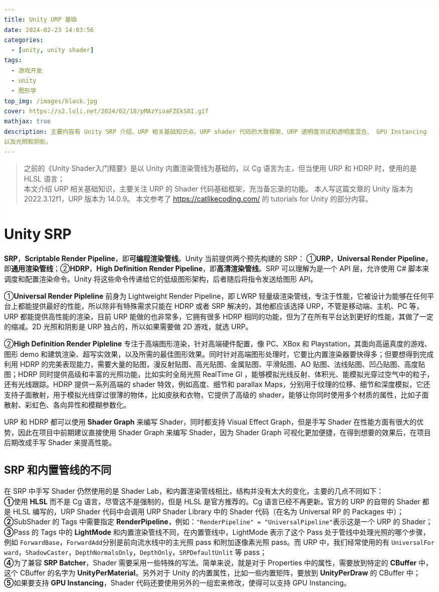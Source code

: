 ```yaml
---
title: Unity URP 基础
date: 2024-02-23 14:03:56
categories: 
  - [unity, unity shader]
tags:
  - 游戏开发
  - unity
  - 图形学
top_img: /images/black.jpg
cover: https://s2.loli.net/2024/02/18/pMAzYioaFZEkS8I.gif
mathjax: true
description: 主要内容有 Unity SRP 介绍、URP 相关基础知识点、URP shader 代码的大致框架、URP 透明度测试和透明度混合、 GPU Instancing 以及光照和阴影。
---
```


> 之前的《Unity Shader入门精要》是以 Unity 内置渲染管线为基础的，以 Cg 语言为主，但当使用 URP 和 HDRP 时，使用的是 HLSL 语言；  
> 本文介绍 URP 相关基础知识，主要关注 URP 的 Shader 代码基础框架，充当备忘录的功能。
> 本人写这篇文章的 Unity 版本为 2022.3.12f1，URP 版本为 14.0.9。
> 本文参考了 https://catlikecoding.com/ 的 tutorials for Unity 的部分内容。

# Unity SRP
**SRP**，**Scriptable Render Pipeline**，即**可编程渲染管线**。Unity 当前提供两个预先构建的 SRP： ①**URP**，**Universal Render Pipeline**，即**通用渲染管线**；②**HDRP**，**High Definition Render Pipeline**，即**高清渲染管线**。SRP 可以理解为是一个 API 层，允许使用 C# 脚本来调度和配置渲染命令。Unity 将这些命令传递给它的低级图形架构，后者随后将指令发送给图形 API。

①**Universal Render Pipleline** 前身为 Lightweight Render Pipeline，即 LWRP 轻量级渲染管线，专注于性能，它被设计为能够在任何平台上都能提供最好的性能，所以除非有特殊需求只能在 HDRP 或者 SRP 解决的，其他都应该选择 URP，不管是移动端、主机、PC 等，URP 都能提供高性能的渲染，目前 URP 能做的也非常多，它拥有很多 HDRP 相同的功能，但为了在所有平台达到更好的性能，其做了一定的缩减。2D 光照和阴影是 URP 独占的，所以如果需要做 2D 游戏，就选 URP。

②**High Definition Render Pipleline** 专注于高端图形渲染，针对高端硬件配置，像 PC、XBox 和 Playstation，其面向高逼真度的游戏、图形 demo 和建筑渲染、超写实效果，以及所需的最佳图形效果。同时针对高端图形处理时，它要比内置渲染器要快得多；但要想得到完成利用 HDRP 的完美表现能力，需要大量的贴图，漫反射贴图、高光贴图、金属贴图、平滑贴图、AO 贴图、法线贴图、凹凸贴图、高度贴图；HDRP 同时提供高级和丰富的光照功能，比如实时全局光照 RealTime GI ，能够模拟光线反射、体积光、能模拟光穿过空气中的粒子，还有光线跟踪。HDRP 提供一系列高端的 shader 特效，例如高度、细节和 parallax Maps，分别用于纹理的位移、细节和深度模拟，它还支持子面散射，用于模拟光线穿过很薄的物体，比如皮肤和衣物，它提供了高级的 shader，能够让你同时使用多个材质的属性，比如子面散射、彩虹色、各向异性和模糊参数化。

URP 和 HDRP 都可以使用 **Shader Graph** 来编写 Shader，同时都支持 Visual Effect Graph，但是手写 Shader 在性能方面有很大的优势，因此在项目中前期建议直接使用 Shader Graph 来编写 Shader，因为 Shader Graph 可视化更加便捷，在得到想要的效果后，在项目后期改成手写 Shader 来提高性能。

## SRP 和内置管线的不同
在 SRP 中手写 Shader 仍然使用的是 Shader Lab，和内置渲染管线相比，结构并没有太大的变化，主要的几点不同如下：  
**①**使用 **HLSL** 而不是 Cg 语言，尽管这不是强制的，但是 HLSL 是官方推荐的。Cg 语言已经不再更新。官方的 URP 的自带的 Shader 都是 HLSL 编写的，URP Shader 代码中会调用 URP Shader Library 中的 Shader 代码（在名为 Universal RP 的 Packages 中）；  
**②**SubShader 的 Tags 中需要指定 **RenderPipeline**，例如：`"RenderPipeline" = "UniversalPipeline"`表示这是一个 URP 的 Shader；  
**③**Pass 的 Tags 中的 **LightMode** 和内置渲染管线不同，在内置管线中，LightMode 表示了这个 Pass 处于管线中处理光照的哪个步骤，例如 `ForwardBase`，`ForwardAdd`分别是前向流水线中的主光照 pass 和附加逐像素光照 pass。而 URP 中，我们经常使用的有 `UniversalForward`，`ShadowCaster`，`DepthNormalsOnly`，`DepthOnly`，`SRPDefaultUnlit` 等 pass；  
**④**为了兼容 **SRP Batcher**，Shader 需要采用一些特殊的写法。简单来说，就是对于 Properties 中的属性，需要放到特定的 **CBuffer** 中，这个 CBuffer 的名字为 **UnityPerMaterial**。另外对于 Unity 的内置属性，比如一些内置矩阵，要放到 **UnityPerDraw** 的 CBuffer 中；  
**⑤**如果要支持 **GPU Instancing**，Shader 代码还要使用另外的一组宏来修改，使得可以支持 GPU Instancing。
